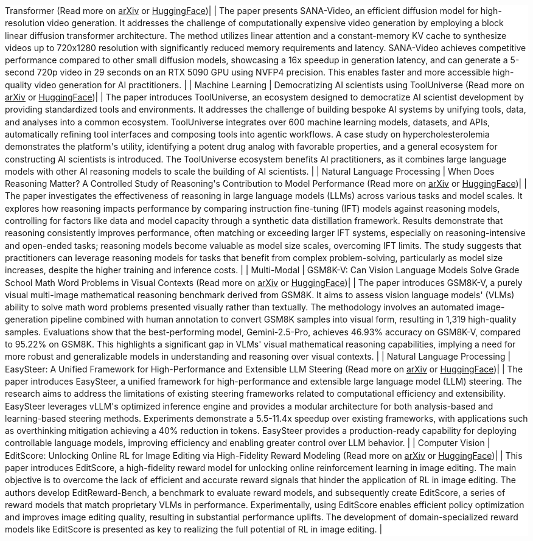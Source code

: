   Transformer (Read more on [arXiv](https://arxiv.org/abs/2509.24695) or [HuggingFace](https://huggingface.co/papers/2509.24695))|  | The paper presents SANA-Video, an efficient diffusion model for high-resolution video generation. It addresses the challenge of computationally expensive video generation by employing a block linear diffusion transformer architecture. The method utilizes linear attention and a constant-memory KV cache to synthesize videos up to 720x1280 resolution with significantly reduced memory requirements and latency. SANA-Video achieves competitive performance compared to other small diffusion models, showcasing a 16x speedup in generation latency, and can generate a 5-second 720p video in 29 seconds on an RTX 5090 GPU using NVFP4 precision. This enables faster and more accessible high-quality video generation for AI practitioners. |
| Machine Learning | Democratizing AI scientists using ToolUniverse (Read more on [arXiv](https://arxiv.org/abs/2509.23426) or [HuggingFace](https://huggingface.co/papers/2509.23426))|  | The paper introduces ToolUniverse, an ecosystem designed to democratize AI scientist development by providing standardized tools and environments. It addresses the challenge of building bespoke AI systems by unifying tools, data, and analyses into a common ecosystem. ToolUniverse integrates over 600 machine learning models, datasets, and APIs, automatically refining tool interfaces and composing tools into agentic workflows. A case study on hypercholesterolemia demonstrates the platform's utility, identifying a potent drug analog with favorable properties, and a general ecosystem for constructing AI scientists is introduced. The ToolUniverse ecosystem benefits AI practitioners, as it combines large language models with other AI reasoning models to scale the building of AI scientists. |
| Natural Language Processing | When Does Reasoning Matter? A Controlled Study of Reasoning's
  Contribution to Model Performance (Read more on [arXiv](https://arxiv.org/abs/2509.22193) or [HuggingFace](https://huggingface.co/papers/2509.22193))|  | The paper investigates the effectiveness of reasoning in large language models (LLMs) across various tasks and model scales. It explores how reasoning impacts performance by comparing instruction fine-tuning (IFT) models against reasoning models, controlling for factors like data and model capacity through a synthetic data distillation framework. Results demonstrate that reasoning consistently improves performance, often matching or exceeding larger IFT systems, especially on reasoning-intensive and open-ended tasks; reasoning models become valuable as model size scales, overcoming IFT limits. The study suggests that practitioners can leverage reasoning models for tasks that benefit from complex problem-solving, particularly as model size increases, despite the higher training and inference costs. |
| Multi-Modal | GSM8K-V: Can Vision Language Models Solve Grade School Math Word
  Problems in Visual Contexts (Read more on [arXiv](https://arxiv.org/abs/2509.25160) or [HuggingFace](https://huggingface.co/papers/2509.25160))|  | The paper introduces GSM8K-V, a purely visual multi-image mathematical reasoning benchmark derived from GSM8K. It aims to assess vision language models' (VLMs) ability to solve math word problems presented visually rather than textually. The methodology involves an automated image-generation pipeline combined with human annotation to convert GSM8K samples into visual form, resulting in 1,319 high-quality samples. Evaluations show that the best-performing model, Gemini-2.5-Pro, achieves 46.93% accuracy on GSM8K-V, compared to 95.22% on GSM8K. This highlights a significant gap in VLMs' visual mathematical reasoning capabilities, implying a need for more robust and generalizable models in understanding and reasoning over visual contexts. |
| Natural Language Processing | EasySteer: A Unified Framework for High-Performance and Extensible LLM
  Steering (Read more on [arXiv](https://arxiv.org/abs/2509.25175) or [HuggingFace](https://huggingface.co/papers/2509.25175))|  | The paper introduces EasySteer, a unified framework for high-performance and extensible large language model (LLM) steering. The research aims to address the limitations of existing steering frameworks related to computational efficiency and extensibility. EasySteer leverages vLLM's optimized inference engine and provides a modular architecture for both analysis-based and learning-based steering methods. Experiments demonstrate a 5.5-11.4x speedup over existing frameworks, with applications such as overthinking mitigation achieving a 40% reduction in tokens. EasySteer provides a production-ready capability for deploying controllable language models, improving efficiency and enabling greater control over LLM behavior. |
| Computer Vision | EditScore: Unlocking Online RL for Image Editing via High-Fidelity
  Reward Modeling (Read more on [arXiv](https://arxiv.org/abs/2509.23909) or [HuggingFace](https://huggingface.co/papers/2509.23909))|  | This paper introduces EditScore, a high-fidelity reward model for unlocking online reinforcement learning in image editing. The main objective is to overcome the lack of efficient and accurate reward signals that hinder the application of RL in image editing. The authors develop EditReward-Bench, a benchmark to evaluate reward models, and subsequently create EditScore, a series of reward models that match proprietary VLMs in performance. Experimentally, using EditScore enables efficient policy optimization and improves image editing quality, resulting in substantial performance uplifts. The development of domain-specialized reward models like EditScore is presented as key to realizing the full potential of RL in image editing. |